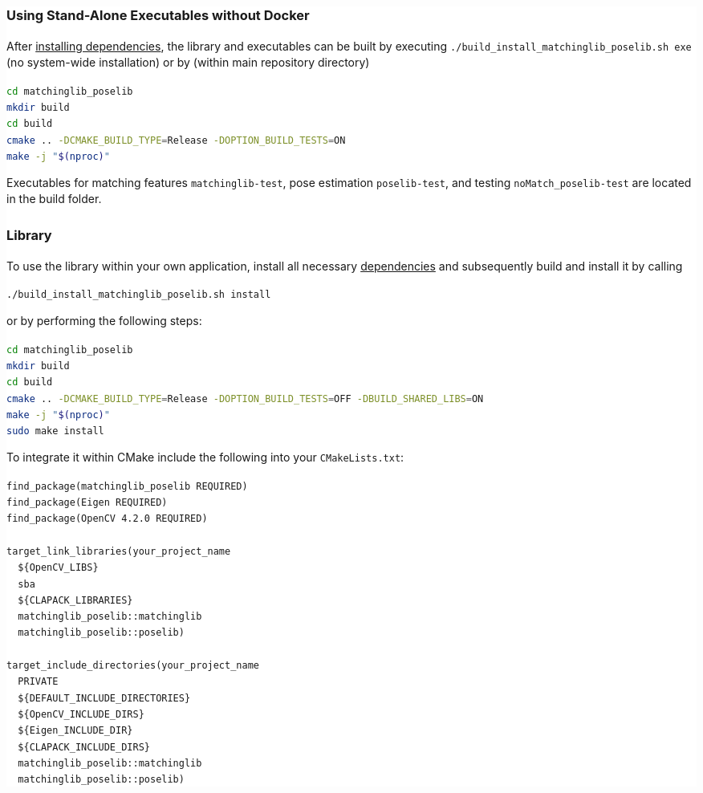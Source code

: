 ### Using Stand-Alone Executables without Docker <a name="executable"></a>

After [installing dependencies](#system-dependencies), the library and executables can be built by executing `./build_install_matchinglib_poselib.sh exe` (no system-wide installation) or by (within main repository directory)
```bash
cd matchinglib_poselib
mkdir build
cd build
cmake .. -DCMAKE_BUILD_TYPE=Release -DOPTION_BUILD_TESTS=ON
make -j "$(nproc)"
```
Executables for matching features `matchinglib-test`, pose estimation `poselib-test`, and testing `noMatch_poselib-test` are located in the build folder.

### Library <a name="library"></a>

To use the library within your own application, install all necessary [dependencies](#system-dependencies) and subsequently build and install it by calling

`./build_install_matchinglib_poselib.sh install`

or by performing the following steps:

```bash
cd matchinglib_poselib
mkdir build
cd build
cmake .. -DCMAKE_BUILD_TYPE=Release -DOPTION_BUILD_TESTS=OFF -DBUILD_SHARED_LIBS=ON
make -j "$(nproc)"
sudo make install
```

To integrate it within CMake include the following into your `CMakeLists.txt`:

```
find_package(matchinglib_poselib REQUIRED)
find_package(Eigen REQUIRED)
find_package(OpenCV 4.2.0 REQUIRED)

target_link_libraries(your_project_name
  ${OpenCV_LIBS}
  sba
  ${CLAPACK_LIBRARIES}
  matchinglib_poselib::matchinglib
  matchinglib_poselib::poselib)

target_include_directories(your_project_name
  PRIVATE
  ${DEFAULT_INCLUDE_DIRECTORIES}
  ${OpenCV_INCLUDE_DIRS}
  ${Eigen_INCLUDE_DIR}
  ${CLAPACK_INCLUDE_DIRS}
  matchinglib_poselib::matchinglib
  matchinglib_poselib::poselib)
```
